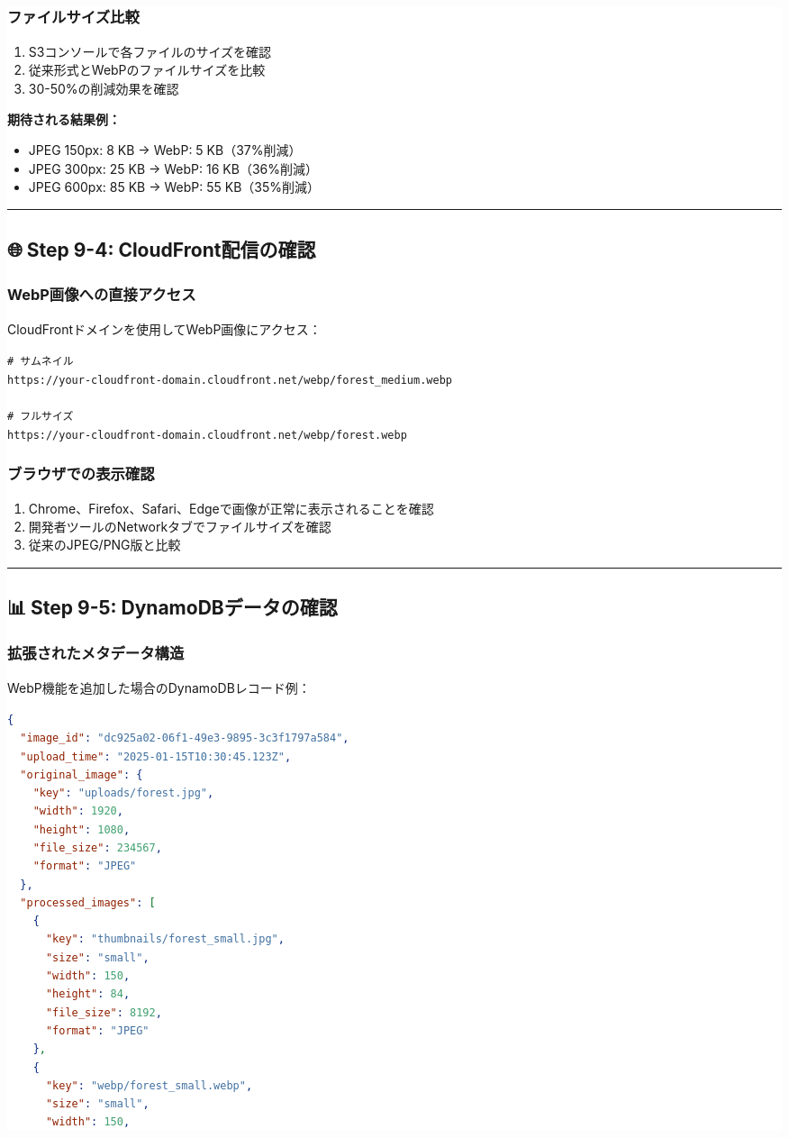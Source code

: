 ### ファイルサイズ比較

1. S3コンソールで各ファイルのサイズを確認
2. 従来形式とWebPのファイルサイズを比較
3. 30-50%の削減効果を確認

**期待される結果例：**
- JPEG 150px: 8 KB → WebP: 5 KB（37%削減）
- JPEG 300px: 25 KB → WebP: 16 KB（36%削減）
- JPEG 600px: 85 KB → WebP: 55 KB（35%削減）

---

## 🌐 Step 9-4: CloudFront配信の確認

### WebP画像への直接アクセス

CloudFrontドメインを使用してWebP画像にアクセス：

```
# サムネイル
https://your-cloudfront-domain.cloudfront.net/webp/forest_medium.webp

# フルサイズ
https://your-cloudfront-domain.cloudfront.net/webp/forest.webp
```

### ブラウザでの表示確認

1. Chrome、Firefox、Safari、Edgeで画像が正常に表示されることを確認
2. 開発者ツールのNetworkタブでファイルサイズを確認
3. 従来のJPEG/PNG版と比較

---

## 📊 Step 9-5: DynamoDBデータの確認

### 拡張されたメタデータ構造

WebP機能を追加した場合のDynamoDBレコード例：

```json
{
  "image_id": "dc925a02-06f1-49e3-9895-3c3f1797a584",
  "upload_time": "2025-01-15T10:30:45.123Z",
  "original_image": {
    "key": "uploads/forest.jpg",
    "width": 1920,
    "height": 1080,
    "file_size": 234567,
    "format": "JPEG"
  },
  "processed_images": [
    {
      "key": "thumbnails/forest_small.jpg",
      "size": "small",
      "width": 150,
      "height": 84,
      "file_size": 8192,
      "format": "JPEG"
    },
    {
      "key": "webp/forest_small.webp",
      "size": "small", 
      "width": 150,
```
